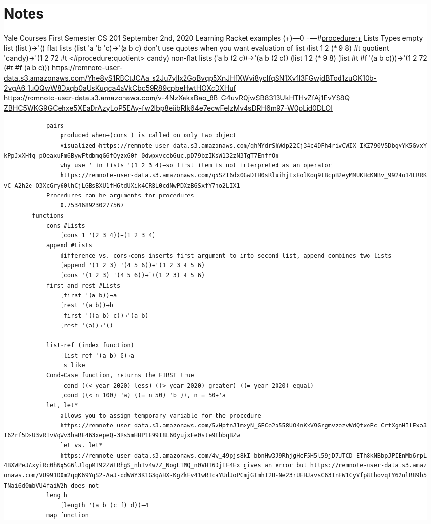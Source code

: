 # Notes
Yale Courses
    First Semester
        CS 201
            September 2nd, 2020 Learning Racket examples
                (+)―0
                +―#<procedure:+>
            Lists
                Types
                    empty list
                        (list )→'()
                    flat lists
                        (list 'a 'b 'c)→'(a b c)
                    don't use quotes when you want evaluation of list
                        (list 1 2 (* 9 8) #t quotient 'candy)→'(1 2 72 #t <#procedure:quotient> candy)
                    non-flat lists
                        ('a b (2 c))→'(a b (2 c))
                        (list 1 2 (* 9 8) (list #t #f '(a b c)))→'(1 2 72 (#t #f (a b c)))
                https://remnote-user-data.s3.amazonaws.com/Yhe8yS1RBCtJCAa_s2Ju7yllx2GoBvqp5XnJHfXWvi8ycIfqSN1Xv1l3FGwjdBTod1zuOK10b-2vgA6_1uQQwW8Dxqb0aUsKuqca4aVkCbc59R89cpbeHwtHOXcDXHuf  
                https://remnote-user-data.s3.amazonaws.com/v-4NzXakxBao_8B-C4uvRQjwSB8313UkHTHvZfAj1EvYS8Q-ZBHC5WKG9GCehxe5XEaDrAzyLoP5EAy-fw2Ibp8eiibRIk64e7ecwFelzMv4sDRH6m97-W0pLid0DLOI  
                
                pairs
                    produced when→(cons ) is called on only two object
                    visualized→https://remnote-user-data.s3.amazonaws.com/qhMYdrShWdp22Cj34c4DFh4rivCWIX_IKZ790V5DbgyYK5GvxYkPpJxXHfq_pOeaxuFm6BywFtdbmqG6fQyzxG0f_0dwpxvccbGuclpD79bzIKsW132zN3TgT7EnffOn
                    why use ' in lists '(1 2 3 4)→so first item is not interpreted as an operator
                    https://remnote-user-data.s3.amazonaws.com/q5SZI6dx0GwDTH0sRluihjIxEolKoq9tBcpB2eyMMUKHcKNBv_9924o14LRRKvC-A2h2e-O3XcGry60lhCjLGBsBXU1fH6tdUXik4CRBL0cdNwPDXzB6SxfY7ho2LIX1  
                Procedures can be arguments for procedures
                    0.7534689230277567
            functions
                cons #Lists
                    (cons 1 '(2 3 4))→(1 2 3 4)
                append #Lists
                    difference vs. cons→cons inserts first argument to into second list, append combines two lists
                    (append '(1 2 3) '(4 5 6))↔'(1 2 3 4 5 6)
                    (cons '(1 2 3) '(4 5 6))↔`((1 2 3) 4 5 6)
                first and rest #Lists
                    (first '(a b))→a
                    (rest '(a b))→b
                    (first '((a b) c))→'(a b)
                    (rest '(a))→'()
                    
                list-ref (index function)
                    (list-ref '(a b) 0)→a
                    is like
                Cond→Case function, returns the FIRST true
                    (cond ((< year 2020) less) ((> year 2020) greater) ((= year 2020) equal)
                    (cond ((< n 100) 'a) ((= n 50) 'b )), n = 50↔'a
                let, let*
                    allows you to assign temporary variable for the procedure
                    https://remnote-user-data.s3.amazonaws.com/5vHptnJ1mxyN_GECe2a558UO4nKxV9GrgmvzezvWdQtxoPc-CrfXgmHIlExa3I62rf5DsU3vRIvVqWv3haRE463xepeQ-3Rs5mHHP1E99I8L60yujxFe0ste9IbbqBZw  
                    let vs. let*
                    https://remnote-user-data.s3.amazonaws.com/4w_49pjs8kI-bbnHw3J9RhjgHcF5H5l59jD7UTCD-ETh8kNBbpJPIEnMb6rpL4BXWPeJAxyiRc0hNq5G6lJlqpMT92ZWtRhgS_nhTv4w7Z_NogLTMQ_n0VHT6DjIF4Ex gives an error but https://remnote-user-data.s3.amazonaws.com/VU991DOm2qqK69YqS2-AaJ-qdWWY3K1G3qAHX-KgZkFv41wRIcaYUdJoPCmjGImhI2B-Ne23rUEHJavsC63InFW1CyVfp8IhovqTY62nlR89b5TNai6d0mbVU4faiW2h does not 
                length
                    (length '(a b (c f) d))→4
                map function